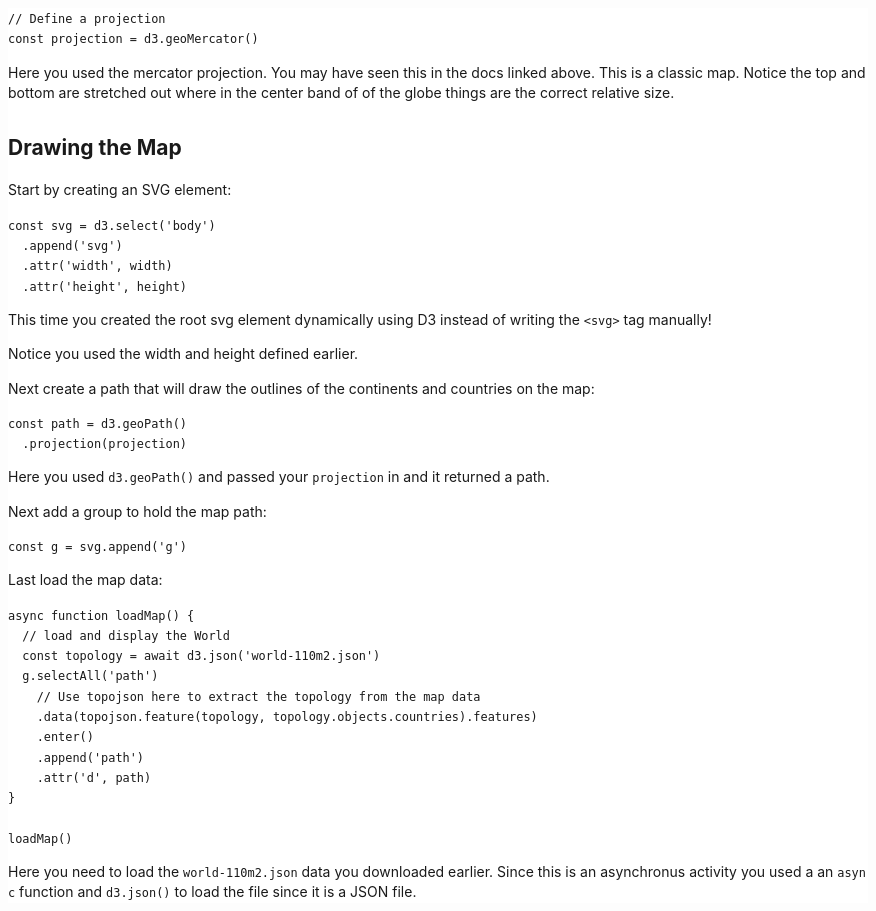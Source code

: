```JS
// Define a projection
const projection = d3.geoMercator()
```

Here you used the mercator projection. You may have seen this in the docs linked above. This is a classic map. Notice the top and bottom are stretched out where in the center band of of the globe things are the correct relative size.

## Drawing the Map

Start by creating an SVG element: 

```JS
const svg = d3.select('body')
  .append('svg')
  .attr('width', width)
  .attr('height', height)
```
This time you created the root svg element dynamically using D3 instead of writing the `<svg>` tag manually! 

Notice you used the width and height defined earlier. 

Next create a path that will draw the outlines of the continents and countries on the map: 

```JS
const path = d3.geoPath()
  .projection(projection)
```

Here you used `d3.geoPath()` and passed your `projection` in and it returned a path. 

Next add a group to hold the map path: 

```JS
const g = svg.append('g')
```

Last load the map data:

```JS
async function loadMap() {
  // load and display the World
  const topology = await d3.json('world-110m2.json')
  g.selectAll('path')
    // Use topojson here to extract the topology from the map data
    .data(topojson.feature(topology, topology.objects.countries).features)
    .enter()
    .append('path')
    .attr('d', path)
}

loadMap()
```

Here you need to load the `world-110m2.json` data you downloaded earlier. Since this is an asynchronus activity you used a an `async` function and `d3.json()` to load the file since it is a JSON file. 
